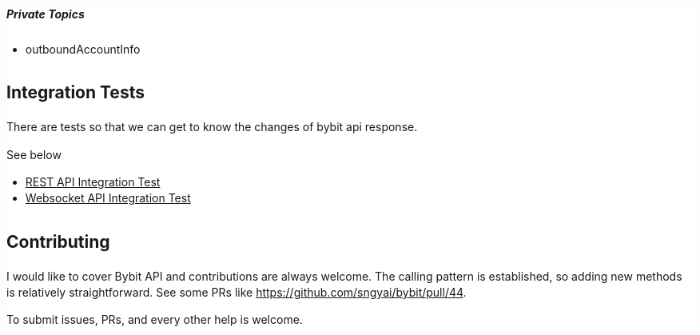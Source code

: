 ##### Private Topics

- outboundAccountInfo

## Integration Tests

There are tests so that we can get to know the changes of bybit api response.

See below

- [REST API Integration Test](./integrationtest/README.md)
- [Websocket API Integration Test](./integrationtest-ws/README.md)

## Contributing

I would like to cover Bybit API and contributions are always welcome. The calling pattern is established, so adding new methods is relatively straightforward. See some PRs like https://github.com/sngyai/bybit/pull/44.

To submit issues, PRs, and every other help is welcome.
